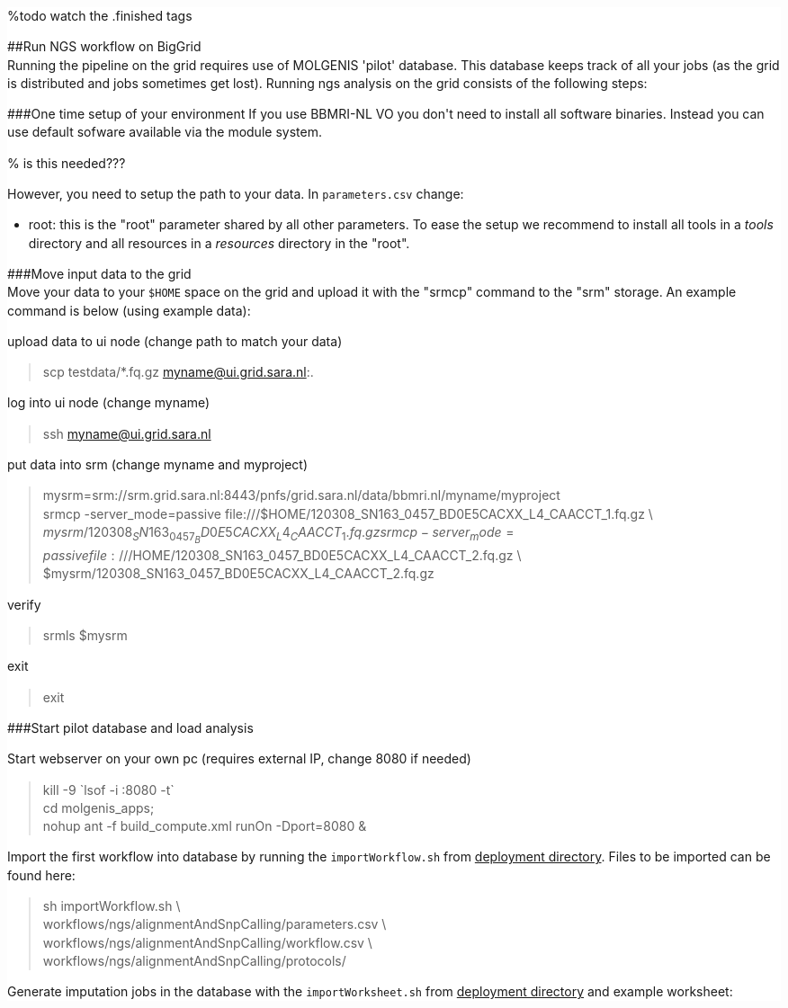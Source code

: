 %todo watch the .finished tags
  
##Run NGS workflow on BigGrid  
Running the pipeline on the grid requires use of MOLGENIS 'pilot' database. This database keeps track of all your jobs (as the grid is distributed and jobs sometimes get lost). Running ngs analysis on the grid consists of the following steps:

###One time setup of your environment
If you use BBMRI-NL VO you don't need to install all software binaries. Instead you can use default sofware available via the module system.

% is this needed???

However, you need to setup the path to your data. In `parameters.csv` change:
* root: this is the "root" parameter shared by all other parameters. To ease the setup we recommend to install all tools in a *tools* directory and all resources in a *resources* directory in the "root".
   
###Move input data to the grid  
Move your data to your `$HOME` space on the grid and upload it with the "srmcp" command to the "srm" storage. An example command is below (using example data):

upload data to ui node (change path to match your data) 
>scp testdata/*.fq.gz myname@ui.grid.sara.nl:.  

log into ui node (change myname) 
>ssh myname@ui.grid.sara.nl  

put data into srm (change myname and myproject)
>mysrm=srm://srm.grid.sara.nl:8443/pnfs/grid.sara.nl/data/bbmri.nl/myname/myproject  
>srmcp -server_mode=passive file:///$HOME/120308_SN163_0457_BD0E5CACXX_L4_CAACCT_1.fq.gz \\     
>$mysrm/120308_SN163_0457_BD0E5CACXX_L4_CAACCT_1.fq.gz  
>srmcp -server_mode=passive file:///$HOME/120308_SN163_0457_BD0E5CACXX_L4_CAACCT_2.fq.gz \\     
>$mysrm/120308_SN163_0457_BD0E5CACXX_L4_CAACCT_2.fq.gz 

verify
>srmls $mysrm

exit
>exit

###Start pilot database and load analysis

Start webserver on your own pc (requires external IP, change 8080 if needed)  

>kill -9 \`lsof -i :8080 -t`  
>cd molgenis_apps;  
>nohup ant -f build_compute.xml runOn -Dport=8080 &  
    
Import the first workflow into database by running the `importWorkflow.sh` from [deployment directory]. Files to be imported can be found here:  

>sh importWorkflow.sh \\  
>workflows/ngs/alignmentAndSnpCalling/parameters.csv \\  
>workflows/ngs/alignmentAndSnpCalling/workflow.csv \\  
>workflows/ngs/alignmentAndSnpCalling/protocols/  
  
Generate imputation jobs in the database with the `importWorksheet.sh` from [deployment directory] and example worksheet:  


[Molgenis Compute]: http://www.molgenis.org/wiki/ComputeStart (Molgenis Compute)  
[Molgenis Compute manual]: https://github.com/molgenis/molgenis_apps/blob/testing/modules/compute/doc/UserManual.pdf  
[eBioGrid]: http://www.ebiogrid.nl/  
[clone_build.sh]: https://github.com/molgenis/molgenis_apps/blob/testing/modules/compute4/deployment/clone_build.sh  
[deployment directory]: https://github.com/molgenis/molgenis_apps/tree/testing/modules/compute4/deployment  
[pilot directory]: https://github.com/molgenis/molgenis_apps/tree/testing/modules/compute/pilots/grid  
[BWA]: http://bio-bwa.sourceforge.net/  
[SAM]: http://samtools.sourceforge.net/SAM1.pdf  
[Picard]: http://picard.sourceforge.net/  
[^1]: http://genome.cshlp.org/content/21/6/830.abstract  
[GATK]: http://www.broadinstitute.org/gatk/  
[Molgenis Compute NGS installation manual]: https://github.com/molgenis/molgenis_apps/blob/testing/modules/compute/protocols/ngsWorkflowRealignmentAndSnpCalling/doc/compute_ngs_installation_manual.md  